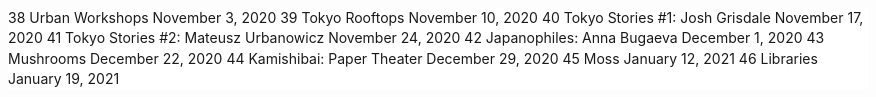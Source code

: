 <td><iframe width="420" height="315" src="https://www.youtube.com/embed/Wkb7fmYF3Fo"> </iframe></td>
</tr>
<tr>
<td>38</td>
<td>Urban Workshops</td>
<td>November 3, 2020</td>
<td><iframe width="420" height="315" src="https://www.youtube.com/embed/-3Sp-RpyOpo"> </iframe></td>
</tr>
<tr>
<td>39</td>
<td>Tokyo Rooftops</td>
<td>November 10, 2020</td>
<td><iframe width="420" height="315" src="https://www.youtube.com/embed/zRgZCTJhcIA"> </iframe></td>
</tr>
<tr>
<td>40</td>
<td>Tokyo Stories #1: Josh Grisdale</td>
<td>November 17, 2020</td>
<td><iframe width="420" height="315" src="https://www.youtube.com/embed/3TzpCgfxfaM"> </iframe></td>
</tr>
<tr>
<td>41</td>
<td>Tokyo Stories #2: Mateusz Urbanowicz</td>
<td>November 24, 2020</td>
<td><iframe width="420" height="315" src="https://www.youtube.com/embed/EvoC04yJwHU"> </iframe></td>
</tr>
<tr>
<td>42</td>
<td>Japanophiles: Anna Bugaeva</td>
<td>December 1, 2020</td>
<td><iframe width="420" height="315" src="https://www.youtube.com/embed/KBUsC8GNcCE"> </iframe></td>
</tr>
<tr>
<td>43</td>
<td>Mushrooms</td>
<td>December 22, 2020</td>
<td><iframe width="420" height="315" src="https://www.youtube.com/embed/QZujODgOqCI"> </iframe></td>
</tr>
<tr>
<td>44</td>
<td>Kamishibai: Paper Theater</td>
<td>December 29, 2020</td>
<td><iframe width="420" height="315" src="https://www.youtube.com/embed/lszNg1gh710"> </iframe></td>
</tr>
<tr>
<td>45</td>
<td>Moss</td>
<td>January 12, 2021</td>
<td><iframe width="420" height="315" src="https://www.youtube.com/embed/Up5jKSreGrA"> </iframe></td>
</tr>
<tr>
<td>46</td>
<td>Libraries</td>
<td>January 19, 2021</td>
